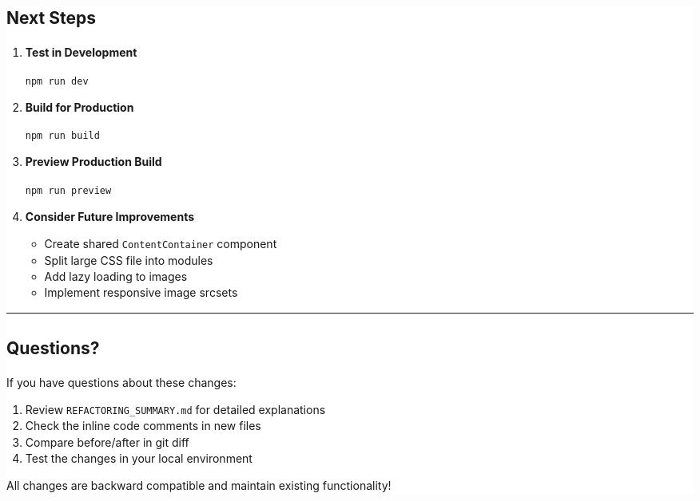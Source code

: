 
## Next Steps

1. **Test in Development**
   ```bash
   npm run dev
   ```

2. **Build for Production**
   ```bash
   npm run build
   ```

3. **Preview Production Build**
   ```bash
   npm run preview
   ```

4. **Consider Future Improvements**
   - Create shared `ContentContainer` component
   - Split large CSS file into modules
   - Add lazy loading to images
   - Implement responsive image srcsets

---

## Questions?

If you have questions about these changes:
1. Review `REFACTORING_SUMMARY.md` for detailed explanations
2. Check the inline code comments in new files
3. Compare before/after in git diff
4. Test the changes in your local environment

All changes are backward compatible and maintain existing functionality!
